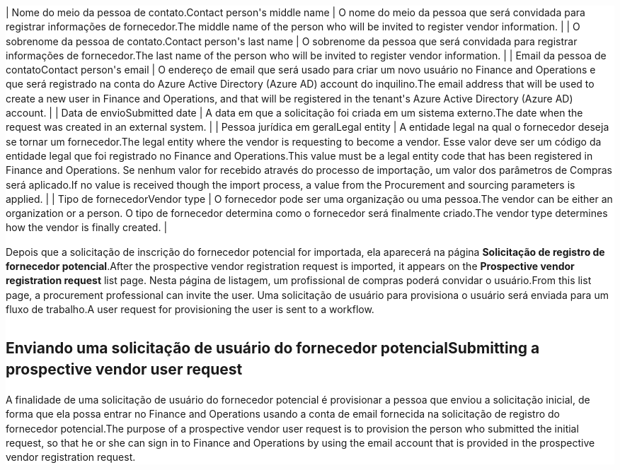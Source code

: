 | <span data-ttu-id="2b6c9-156">Nome do meio da pessoa de contato.</span><span class="sxs-lookup"><span data-stu-id="2b6c9-156">Contact person's middle name</span></span> | <span data-ttu-id="2b6c9-157">O nome do meio da pessoa que será convidada para registrar informações de fornecedor.</span><span class="sxs-lookup"><span data-stu-id="2b6c9-157">The middle name of the person who will be invited to register vendor information.</span></span> |
| <span data-ttu-id="2b6c9-158">O sobrenome da pessoa de contato.</span><span class="sxs-lookup"><span data-stu-id="2b6c9-158">Contact person's last name</span></span>   | <span data-ttu-id="2b6c9-159">O sobrenome da pessoa que será convidada para registrar informações de fornecedor.</span><span class="sxs-lookup"><span data-stu-id="2b6c9-159">The last name of the person who will be invited to register vendor information.</span></span> |
| <span data-ttu-id="2b6c9-160">Email da pessoa de contato</span><span class="sxs-lookup"><span data-stu-id="2b6c9-160">Contact person's email</span></span>       | <span data-ttu-id="2b6c9-161">O endereço de email que será usado para criar um novo usuário no Finance and Operations e que será registrado na conta do Azure Active Directory (Azure AD) account do inquilino.</span><span class="sxs-lookup"><span data-stu-id="2b6c9-161">The email address that will be used to create a new user in Finance and Operations, and that will be registered in the tenant's Azure Active Directory (Azure AD) account.</span></span> |
| <span data-ttu-id="2b6c9-162">Data de envio</span><span class="sxs-lookup"><span data-stu-id="2b6c9-162">Submitted date</span></span>               | <span data-ttu-id="2b6c9-163">A data em que a solicitação foi criada em um sistema externo.</span><span class="sxs-lookup"><span data-stu-id="2b6c9-163">The date when the request was created in an external system.</span></span> |
| <span data-ttu-id="2b6c9-164">Pessoa jurídica em geral</span><span class="sxs-lookup"><span data-stu-id="2b6c9-164">Legal entity</span></span>                 | <span data-ttu-id="2b6c9-165">A entidade legal na qual o fornecedor deseja se tornar um fornecedor.</span><span class="sxs-lookup"><span data-stu-id="2b6c9-165">The legal entity where the vendor is requesting to become a vendor.</span></span> <span data-ttu-id="2b6c9-166">Esse valor deve ser um código da entidade legal que foi registrado no Finance and Operations.</span><span class="sxs-lookup"><span data-stu-id="2b6c9-166">This value must be a legal entity code that has been registered in Finance and Operations.</span></span> <span data-ttu-id="2b6c9-167">Se nenhum valor for recebido através do processo de importação, um valor dos parâmetros de Compras será aplicado.</span><span class="sxs-lookup"><span data-stu-id="2b6c9-167">If no value is received though the import process, a value from the Procurement and sourcing parameters is applied.</span></span> |
| <span data-ttu-id="2b6c9-168">Tipo de fornecedor</span><span class="sxs-lookup"><span data-stu-id="2b6c9-168">Vendor type</span></span>                  | <span data-ttu-id="2b6c9-169">O fornecedor pode ser uma organização ou uma pessoa.</span><span class="sxs-lookup"><span data-stu-id="2b6c9-169">The vendor can be either an organization or a person.</span></span> <span data-ttu-id="2b6c9-170">O tipo de fornecedor determina como o fornecedor será finalmente criado.</span><span class="sxs-lookup"><span data-stu-id="2b6c9-170">The vendor type determines how the vendor is finally created.</span></span> |

<span data-ttu-id="2b6c9-171">Depois que a solicitação de inscrição do fornecedor potencial for importada, ela aparecerá na página **Solicitação de registro de fornecedor potencial**.</span><span class="sxs-lookup"><span data-stu-id="2b6c9-171">After the prospective vendor registration request is imported, it appears on the **Prospective vendor registration request** list page.</span></span> <span data-ttu-id="2b6c9-172">Nesta página de listagem, um profissional de compras poderá convidar o usuário.</span><span class="sxs-lookup"><span data-stu-id="2b6c9-172">From this list page, a procurement professional can invite the user.</span></span> <span data-ttu-id="2b6c9-173">Uma solicitação de usuário para provisiona o usuário será enviada para um fluxo de trabalho.</span><span class="sxs-lookup"><span data-stu-id="2b6c9-173">A user request for provisioning the user is sent to a workflow.</span></span>

## <a name="submitting-a-prospective-vendor-user-request"></a><span data-ttu-id="2b6c9-174">Enviando uma solicitação de usuário do fornecedor potencial</span><span class="sxs-lookup"><span data-stu-id="2b6c9-174">Submitting a prospective vendor user request</span></span>

<span data-ttu-id="2b6c9-175">A finalidade de uma solicitação de usuário do fornecedor potencial é provisionar a pessoa que enviou a solicitação inicial, de forma que ela possa entrar no Finance and Operations usando a conta de email fornecida na solicitação de registro do fornecedor potencial.</span><span class="sxs-lookup"><span data-stu-id="2b6c9-175">The purpose of a prospective vendor user request is to provision the person who submitted the initial request, so that he or she can sign in to Finance and Operations by using the email account that is provided in the prospective vendor registration request.</span></span>
